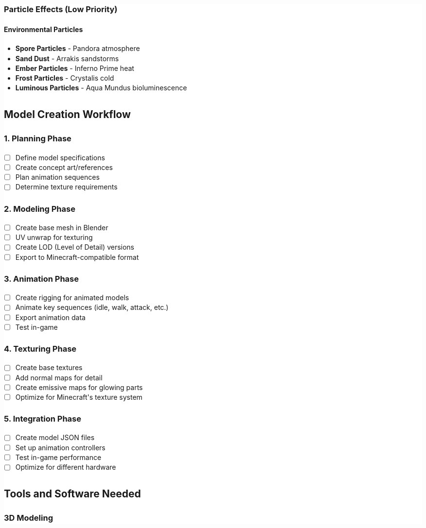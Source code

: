 ### Particle Effects (Low Priority)

#### Environmental Particles

- **Spore Particles** - Pandora atmosphere
- **Sand Dust** - Arrakis sandstorms
- **Ember Particles** - Inferno Prime heat
- **Frost Particles** - Crystalis cold
- **Luminous Particles** - Aqua Mundus bioluminescence

## Model Creation Workflow

### 1. Planning Phase

- [ ] Define model specifications
- [ ] Create concept art/references
- [ ] Plan animation sequences
- [ ] Determine texture requirements

### 2. Modeling Phase

- [ ] Create base mesh in Blender
- [ ] UV unwrap for texturing
- [ ] Create LOD (Level of Detail) versions
- [ ] Export to Minecraft-compatible format

### 3. Animation Phase

- [ ] Create rigging for animated models
- [ ] Animate key sequences (idle, walk, attack, etc.)
- [ ] Export animation data
- [ ] Test in-game

### 4. Texturing Phase

- [ ] Create base textures
- [ ] Add normal maps for detail
- [ ] Create emissive maps for glowing parts
- [ ] Optimize for Minecraft's texture system

### 5. Integration Phase

- [ ] Create model JSON files
- [ ] Set up animation controllers
- [ ] Test in-game performance
- [ ] Optimize for different hardware

## Tools and Software Needed

### 3D Modeling
